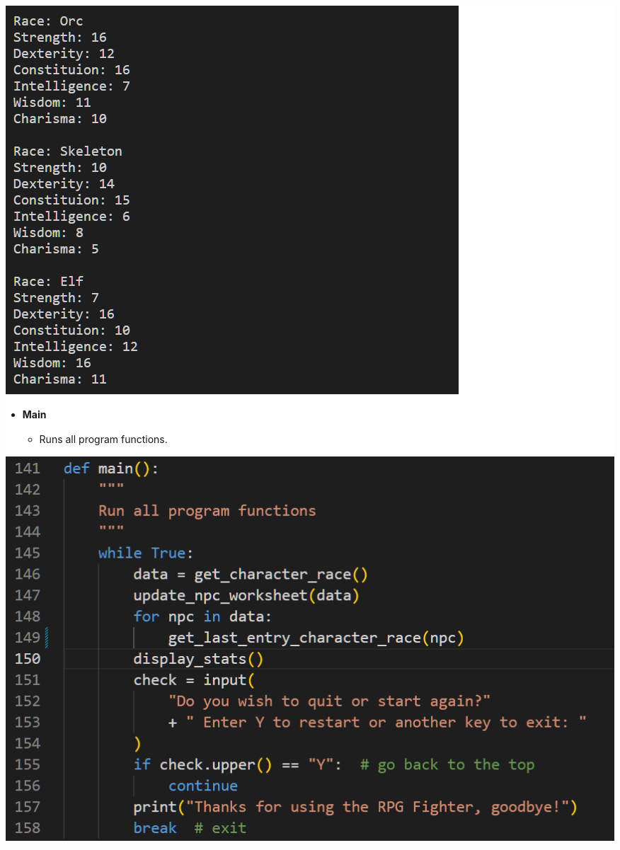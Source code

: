 ![screenshot](https://github.com/tadhgnolan/RPG_Fighter/blob/main/documentation/images/feature05.1.png)

- **Main**

    - Runs all program functions.

![screenshot](https://github.com/tadhgnolan/RPG_Fighter/blob/main/documentation/images/feature06.png)
